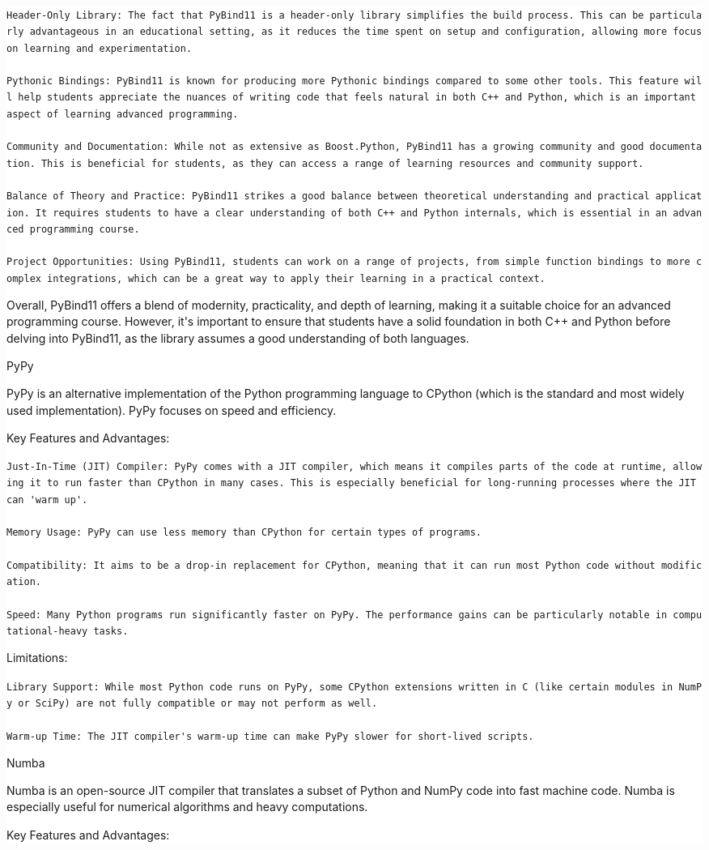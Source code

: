     Header-Only Library: The fact that PyBind11 is a header-only library simplifies the build process. This can be particularly advantageous in an educational setting, as it reduces the time spent on setup and configuration, allowing more focus on learning and experimentation.

    Pythonic Bindings: PyBind11 is known for producing more Pythonic bindings compared to some other tools. This feature will help students appreciate the nuances of writing code that feels natural in both C++ and Python, which is an important aspect of learning advanced programming.

    Community and Documentation: While not as extensive as Boost.Python, PyBind11 has a growing community and good documentation. This is beneficial for students, as they can access a range of learning resources and community support.

    Balance of Theory and Practice: PyBind11 strikes a good balance between theoretical understanding and practical application. It requires students to have a clear understanding of both C++ and Python internals, which is essential in an advanced programming course.

    Project Opportunities: Using PyBind11, students can work on a range of projects, from simple function bindings to more complex integrations, which can be a great way to apply their learning in a practical context.

Overall, PyBind11 offers a blend of modernity, practicality, and depth of learning, making it a suitable choice for an advanced programming course. However, it's important to ensure that students have a solid foundation in both C++ and Python before delving into PyBind11, as the library assumes a good understanding of both languages.




PyPy

PyPy is an alternative implementation of the Python programming language to CPython (which is the standard and most widely used implementation). PyPy focuses on speed and efficiency.

Key Features and Advantages:

    Just-In-Time (JIT) Compiler: PyPy comes with a JIT compiler, which means it compiles parts of the code at runtime, allowing it to run faster than CPython in many cases. This is especially beneficial for long-running processes where the JIT can 'warm up'.

    Memory Usage: PyPy can use less memory than CPython for certain types of programs.

    Compatibility: It aims to be a drop-in replacement for CPython, meaning that it can run most Python code without modification.

    Speed: Many Python programs run significantly faster on PyPy. The performance gains can be particularly notable in computational-heavy tasks.

Limitations:

    Library Support: While most Python code runs on PyPy, some CPython extensions written in C (like certain modules in NumPy or SciPy) are not fully compatible or may not perform as well.

    Warm-up Time: The JIT compiler's warm-up time can make PyPy slower for short-lived scripts.

Numba

Numba is an open-source JIT compiler that translates a subset of Python and NumPy code into fast machine code. Numba is especially useful for numerical algorithms and heavy computations.

Key Features and Advantages:
